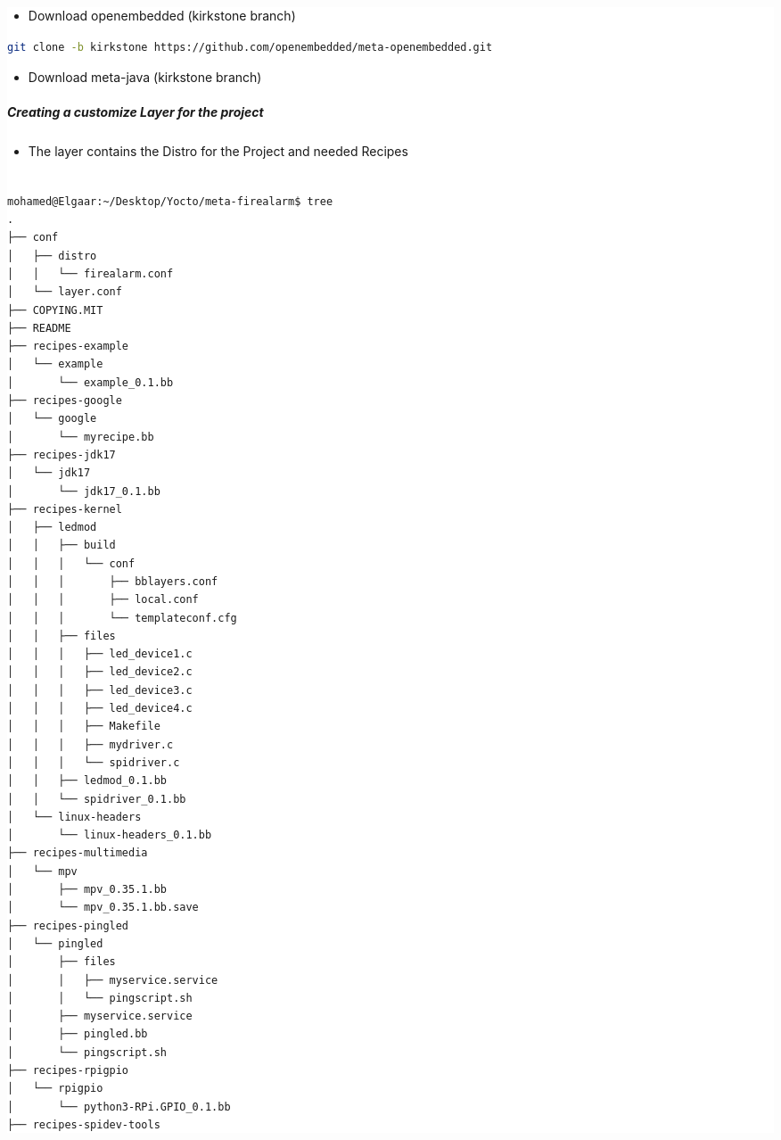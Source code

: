 
- Download openembedded (kirkstone branch)

```bash
git clone -b kirkstone https://github.com/openembedded/meta-openembedded.git
```

- Download meta-java (kirkstone branch)

##### Creating a customize Layer for the project 

- The layer contains the Distro for the Project and needed Recipes

```

mohamed@Elgaar:~/Desktop/Yocto/meta-firealarm$ tree
.
├── conf
│   ├── distro
│   │   └── firealarm.conf
│   └── layer.conf
├── COPYING.MIT
├── README
├── recipes-example
│   └── example
│       └── example_0.1.bb
├── recipes-google
│   └── google
│       └── myrecipe.bb
├── recipes-jdk17
│   └── jdk17
│       └── jdk17_0.1.bb
├── recipes-kernel
│   ├── ledmod
│   │   ├── build
│   │   │   └── conf
│   │   │       ├── bblayers.conf
│   │   │       ├── local.conf
│   │   │       └── templateconf.cfg
│   │   ├── files
│   │   │   ├── led_device1.c
│   │   │   ├── led_device2.c
│   │   │   ├── led_device3.c
│   │   │   ├── led_device4.c
│   │   │   ├── Makefile
│   │   │   ├── mydriver.c
│   │   │   └── spidriver.c
│   │   ├── ledmod_0.1.bb
│   │   └── spidriver_0.1.bb
│   └── linux-headers
│       └── linux-headers_0.1.bb
├── recipes-multimedia
│   └── mpv
│       ├── mpv_0.35.1.bb
│       └── mpv_0.35.1.bb.save
├── recipes-pingled
│   └── pingled
│       ├── files
│       │   ├── myservice.service
│       │   └── pingscript.sh
│       ├── myservice.service
│       ├── pingled.bb
│       └── pingscript.sh
├── recipes-rpigpio
│   └── rpigpio
│       └── python3-RPi.GPIO_0.1.bb
├── recipes-spidev-tools
```